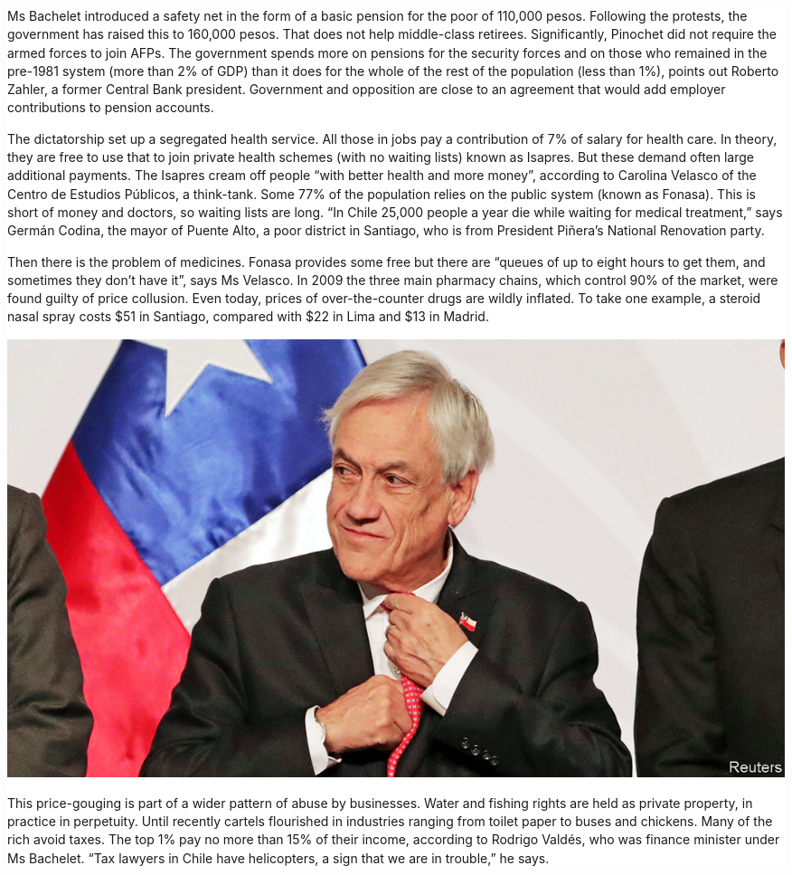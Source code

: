 Ms Bachelet introduced a safety net in the form of a basic pension for the poor of 110,000 pesos. Following the protests, the government has raised this to 160,000 pesos. That does not help middle-class retirees. Significantly, Pinochet did not require the armed forces to join AFPs. The government spends more on pensions for the security forces and on those who remained in the pre-1981 system (more than 2% of GDP) than it does for the whole of the rest of the population (less than 1%), points out Roberto Zahler, a former Central Bank president. Government and opposition are close to an agreement that would add employer contributions to pension accounts.

The dictatorship set up a segregated health service. All those in jobs pay a contribution of 7% of salary for health care. In theory, they are free to use that to join private health schemes (with no waiting lists) known as Isapres. But these demand often large additional payments. The Isapres cream off people “with better health and more money”, according to Carolina Velasco of the Centro de Estudios Públicos, a think-tank. Some 77% of the population relies on the public system (known as Fonasa). This is short of money and doctors, so waiting lists are long. “In Chile 25,000 people a year die while waiting for medical treatment,” says Germán Codina, the mayor of Puente Alto, a poor district in Santiago, who is from President Piñera’s National Renovation party.

Then there is the problem of medicines. Fonasa provides some free but there are “queues of up to eight hours to get them, and sometimes they don’t have it”, says Ms Velasco. In 2009 the three main pharmacy chains, which control 90% of the market, were found guilty of price collusion. Even today, prices of over-the-counter drugs are wildly inflated. To take one example, a steroid nasal spray costs $51 in Santiago, compared with $22 in Lima and $13 in Madrid.

![](./images/20200314_AMP002_0.jpg)

This price-gouging is part of a wider pattern of abuse by businesses. Water and fishing rights are held as private property, in practice in perpetuity. Until recently cartels flourished in industries ranging from toilet paper to buses and chickens. Many of the rich avoid taxes. The top 1% pay no more than 15% of their income, according to Rodrigo Valdés, who was finance minister under Ms Bachelet. “Tax lawyers in Chile have helicopters, a sign that we are in trouble,” he says.
